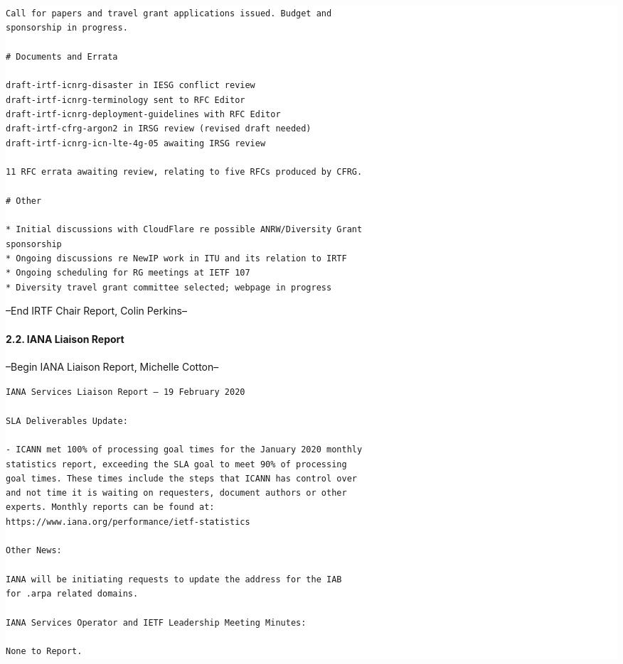 ```
Call for papers and travel grant applications issued. Budget and
sponsorship in progress.

# Documents and Errata

draft-irtf-icnrg-disaster in IESG conflict review
draft-irtf-icnrg-terminology sent to RFC Editor
draft-irtf-icnrg-deployment-guidelines with RFC Editor
draft-irtf-cfrg-argon2 in IRSG review (revised draft needed)
draft-irtf-icnrg-icn-lte-4g-05 awaiting IRSG review

11 RFC errata awaiting review, relating to five RFCs produced by CFRG.

# Other

* Initial discussions with CloudFlare re possible ANRW/Diversity Grant
sponsorship
* Ongoing discussions re NewIP work in ITU and its relation to IRTF
* Ongoing scheduling for RG meetings at IETF 107
* Diversity travel grant committee selected; webpage in progress
```

–End IRTF Chair Report, Colin Perkins–


#### 2.2. IANA Liaison Report


–Begin IANA Liaison Report, Michelle Cotton–



```
IANA Services Liaison Report – 19 February 2020

SLA Deliverables Update:

- ICANN met 100% of processing goal times for the January 2020 monthly
statistics report, exceeding the SLA goal to meet 90% of processing
goal times. These times include the steps that ICANN has control over
and not time it is waiting on requesters, document authors or other
experts. Monthly reports can be found at:
https://www.iana.org/performance/ietf-statistics

Other News:

IANA will be initiating requests to update the address for the IAB
for .arpa related domains.

IANA Services Operator and IETF Leadership Meeting Minutes:

None to Report.
```
